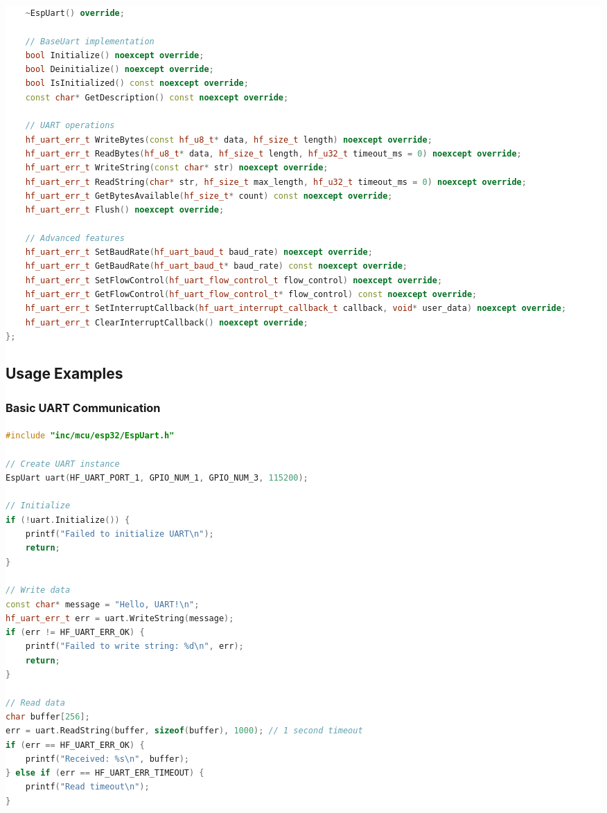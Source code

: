 ```cpp
    ~EspUart() override;

    // BaseUart implementation
    bool Initialize() noexcept override;
    bool Deinitialize() noexcept override;
    bool IsInitialized() const noexcept override;
    const char* GetDescription() const noexcept override;

    // UART operations
    hf_uart_err_t WriteBytes(const hf_u8_t* data, hf_size_t length) noexcept override;
    hf_uart_err_t ReadBytes(hf_u8_t* data, hf_size_t length, hf_u32_t timeout_ms = 0) noexcept override;
    hf_uart_err_t WriteString(const char* str) noexcept override;
    hf_uart_err_t ReadString(char* str, hf_size_t max_length, hf_u32_t timeout_ms = 0) noexcept override;
    hf_uart_err_t GetBytesAvailable(hf_size_t* count) const noexcept override;
    hf_uart_err_t Flush() noexcept override;

    // Advanced features
    hf_uart_err_t SetBaudRate(hf_uart_baud_t baud_rate) noexcept override;
    hf_uart_err_t GetBaudRate(hf_uart_baud_t* baud_rate) const noexcept override;
    hf_uart_err_t SetFlowControl(hf_uart_flow_control_t flow_control) noexcept override;
    hf_uart_err_t GetFlowControl(hf_uart_flow_control_t* flow_control) const noexcept override;
    hf_uart_err_t SetInterruptCallback(hf_uart_interrupt_callback_t callback, void* user_data) noexcept override;
    hf_uart_err_t ClearInterruptCallback() noexcept override;
};
```

## Usage Examples

### Basic UART Communication

```cpp
#include "inc/mcu/esp32/EspUart.h"

// Create UART instance
EspUart uart(HF_UART_PORT_1, GPIO_NUM_1, GPIO_NUM_3, 115200);

// Initialize
if (!uart.Initialize()) {
    printf("Failed to initialize UART\n");
    return;
}

// Write data
const char* message = "Hello, UART!\n";
hf_uart_err_t err = uart.WriteString(message);
if (err != HF_UART_ERR_OK) {
    printf("Failed to write string: %d\n", err);
    return;
}

// Read data
char buffer[256];
err = uart.ReadString(buffer, sizeof(buffer), 1000); // 1 second timeout
if (err == HF_UART_ERR_OK) {
    printf("Received: %s\n", buffer);
} else if (err == HF_UART_ERR_TIMEOUT) {
    printf("Read timeout\n");
}
```
